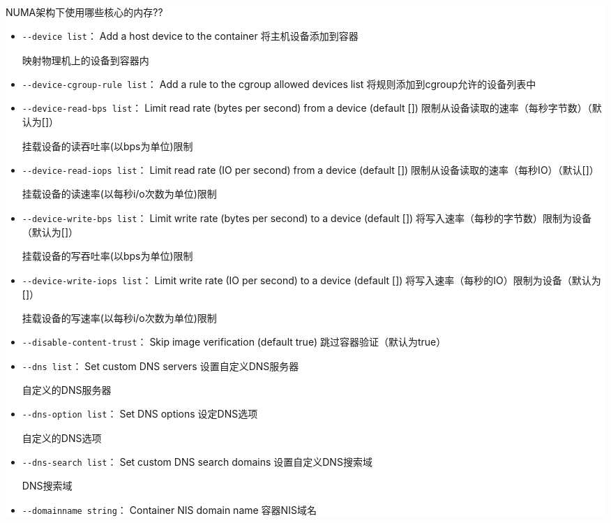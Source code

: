  NUMA架构下使用哪些核心的内存??

- `--device list`：
  Add a host device to the container
  将主机设备添加到容器

  映射物理机上的设备到容器内

- `--device-cgroup-rule list`：
  Add a rule to the cgroup allowed devices list
  将规则添加到cgroup允许的设备列表中

- `--device-read-bps list`：
  Limit read rate (bytes per second) from a device (default [])
  限制从设备读取的速率（每秒字节数）（默认为[]）

  挂载设备的读吞吐率(以bps为单位)限制

- `--device-read-iops list`：
  Limit read rate (IO per second) from a device (default [])
  限制从设备读取的速率（每秒IO）（默认[]）

  挂载设备的读速率(以每秒i/o次数为单位)限制

- `--device-write-bps list`：
  Limit write rate (bytes per second) to a device (default [])
  将写入速率（每秒的字节数）限制为设备（默认为[]）

  挂载设备的写吞吐率(以bps为单位)限制

- `--device-write-iops list`：
  Limit write rate (IO per second) to a device (default [])
  将写入速率（每秒的IO）限制为设备（默认为[]）

  挂载设备的写速率(以每秒i/o次数为单位)限制

- `--disable-content-trust`：
  Skip image verification (default true)
  跳过容器验证（默认为true）

- `--dns list`：
  Set custom DNS servers
  设置自定义DNS服务器

  自定义的DNS服务器

- `--dns-option list`：
  Set DNS options
  设定DNS选项

  自定义的DNS选项

- `--dns-search list`：
  Set custom DNS search domains
  设置自定义DNS搜索域

  DNS搜索域

- `--domainname string`：
  Container NIS domain name
  容器NIS域名
